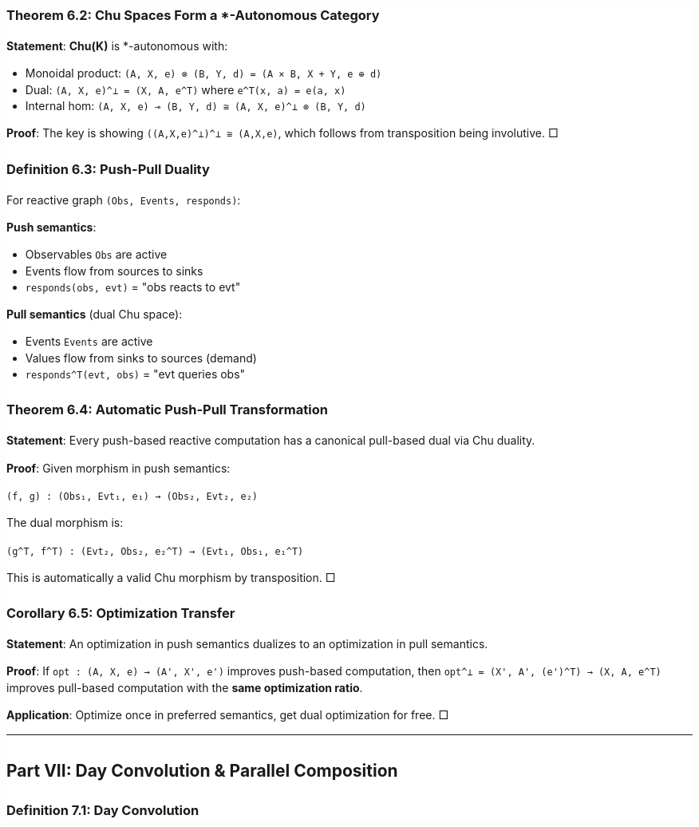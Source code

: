 ### Theorem 6.2: Chu Spaces Form a *-Autonomous Category

**Statement**: **Chu(K)** is *-autonomous with:
- Monoidal product: `(A, X, e) ⊗ (B, Y, d) = (A × B, X + Y, e ⊕ d)`
- Dual: `(A, X, e)^⊥ = (X, A, e^T)` where `e^T(x, a) = e(a, x)`
- Internal hom: `(A, X, e) ⊸ (B, Y, d) ≅ (A, X, e)^⊥ ⊗ (B, Y, d)`

**Proof**: The key is showing `((A,X,e)^⊥)^⊥ ≅ (A,X,e)`, which follows from transposition being involutive. □

### Definition 6.3: Push-Pull Duality

For reactive graph `(Obs, Events, responds)`:

**Push semantics**:
- Observables `Obs` are active
- Events flow from sources to sinks
- `responds(obs, evt)` = "obs reacts to evt"

**Pull semantics** (dual Chu space):
- Events `Events` are active
- Values flow from sinks to sources (demand)
- `responds^T(evt, obs)` = "evt queries obs"

### Theorem 6.4: Automatic Push-Pull Transformation

**Statement**: Every push-based reactive computation has a canonical pull-based dual via Chu duality.

**Proof**: Given morphism in push semantics:
```
(f, g) : (Obs₁, Evt₁, e₁) → (Obs₂, Evt₂, e₂)
```

The dual morphism is:
```
(g^T, f^T) : (Evt₂, Obs₂, e₂^T) → (Evt₁, Obs₁, e₁^T)
```

This is automatically a valid Chu morphism by transposition. □

### Corollary 6.5: Optimization Transfer

**Statement**: An optimization in push semantics dualizes to an optimization in pull semantics.

**Proof**: If `opt : (A, X, e) → (A', X', e')` improves push-based computation, then `opt^⊥ = (X', A', (e')^T) → (X, A, e^T)` improves pull-based computation with the **same optimization ratio**.

**Application**: Optimize once in preferred semantics, get dual optimization for free. □

---

## Part VII: Day Convolution & Parallel Composition

### Definition 7.1: Day Convolution
